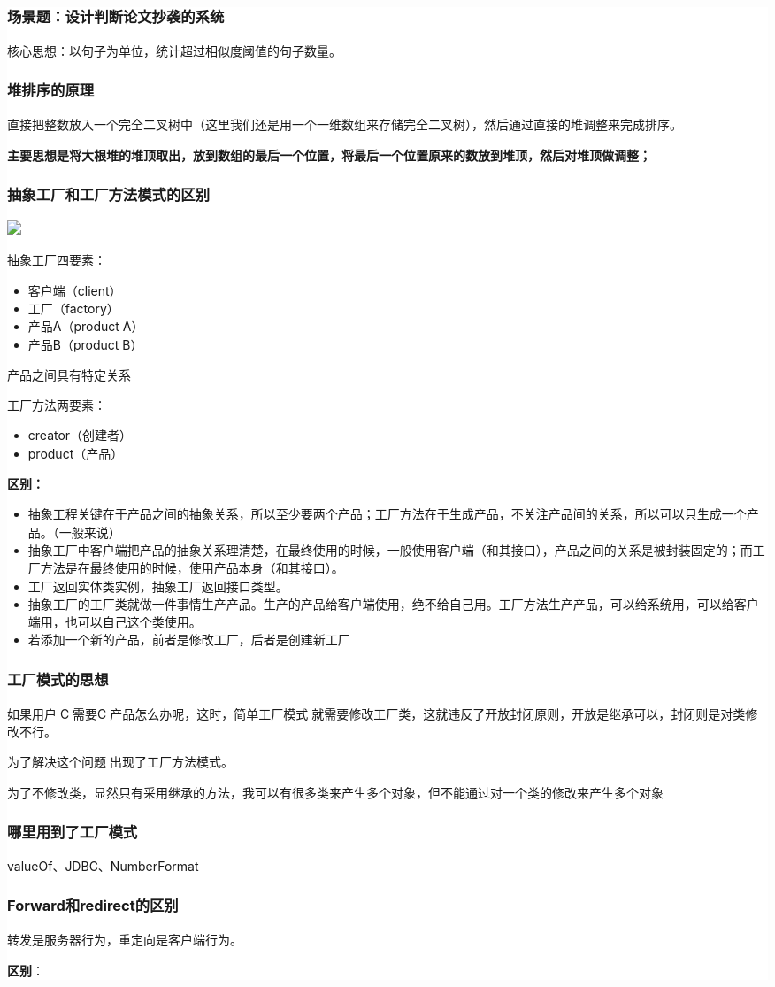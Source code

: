 ### 场景题：设计判断论文抄袭的系统

核心思想：以句子为单位，统计超过相似度阈值的句子数量。

### 堆排序的原理

直接把整数放入一个完全二叉树中（这里我们还是用一个一维数组来存储完全二叉树），然后通过直接的堆调整来完成排序。

**主要思想是将大根堆的堆顶取出，放到数组的最后一个位置，将最后一个位置原来的数放到堆顶，然后对堆顶做调整；**



### 抽象工厂和工厂方法模式的区别

![](https://upload-images.jianshu.io/upload_images/1873639-aa3431a5648c605d.png)

抽象工厂四要素：

- 客户端（client）
- 工厂（factory）
- 产品A（product A）
- 产品B（product B）

产品之间具有特定关系

工厂方法两要素：

- creator（创建者）
- product（产品）

**区别：**

- 抽象工程关键在于产品之间的抽象关系，所以至少要两个产品；工厂方法在于生成产品，不关注产品间的关系，所以可以只生成一个产品。（一般来说）
- 抽象工厂中客户端把产品的抽象关系理清楚，在最终使用的时候，一般使用客户端（和其接口），产品之间的关系是被封装固定的；而工厂方法是在最终使用的时候，使用产品本身（和其接口）。
- 工厂返回实体类实例，抽象工厂返回接口类型。
- 抽象工厂的工厂类就做一件事情生产产品。生产的产品给客户端使用，绝不给自己用。工厂方法生产产品，可以给系统用，可以给客户端用，也可以自己这个类使用。
- 若添加一个新的产品，前者是修改工厂，后者是创建新工厂

### 工厂模式的思想

如果用户 C 需要C 产品怎么办呢，这时，简单工厂模式 就需要修改工厂类，这就违反了开放封闭原则，开放是继承可以，封闭则是对类修改不行。

为了解决这个问题 出现了工厂方法模式。

为了不修改类，显然只有采用继承的方法，我可以有很多类来产生多个对象，但不能通过对一个类的修改来产生多个对象



### 哪里用到了工厂模式

valueOf、JDBC、NumberFormat

### Forward和redirect的区别

转发是服务器行为，重定向是客户端行为。

**区别**：
